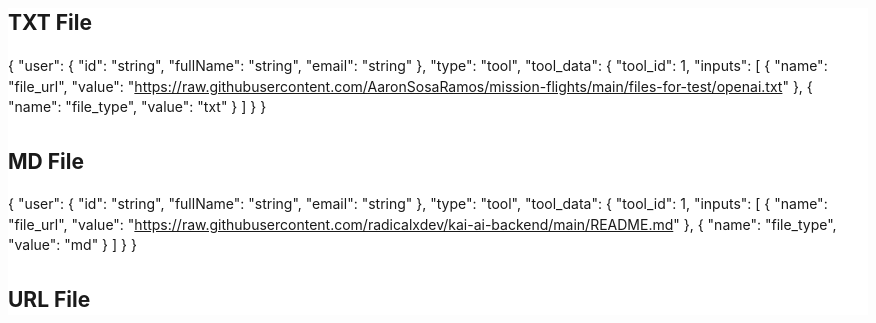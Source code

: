 ## TXT File

{
  "user": {
    "id": "string",
    "fullName": "string",
    "email": "string"
  },
  "type": "tool",
  "tool_data": {
    "tool_id": 1,
    "inputs": [
      {
        "name": "file_url",
        "value": "https://raw.githubusercontent.com/AaronSosaRamos/mission-flights/main/files-for-test/openai.txt"
      },
      {
        "name": "file_type",
        "value": "txt"
      }
    ]
  }
}

## MD File

{
  "user": {
    "id": "string",
    "fullName": "string",
    "email": "string"
  },
  "type": "tool",
  "tool_data": {
    "tool_id": 1,
    "inputs": [
      {
        "name": "file_url",
        "value": "https://raw.githubusercontent.com/radicalxdev/kai-ai-backend/main/README.md"
      },
      {
        "name": "file_type",
        "value": "md"
      }
    ]
  }
}

## URL File
